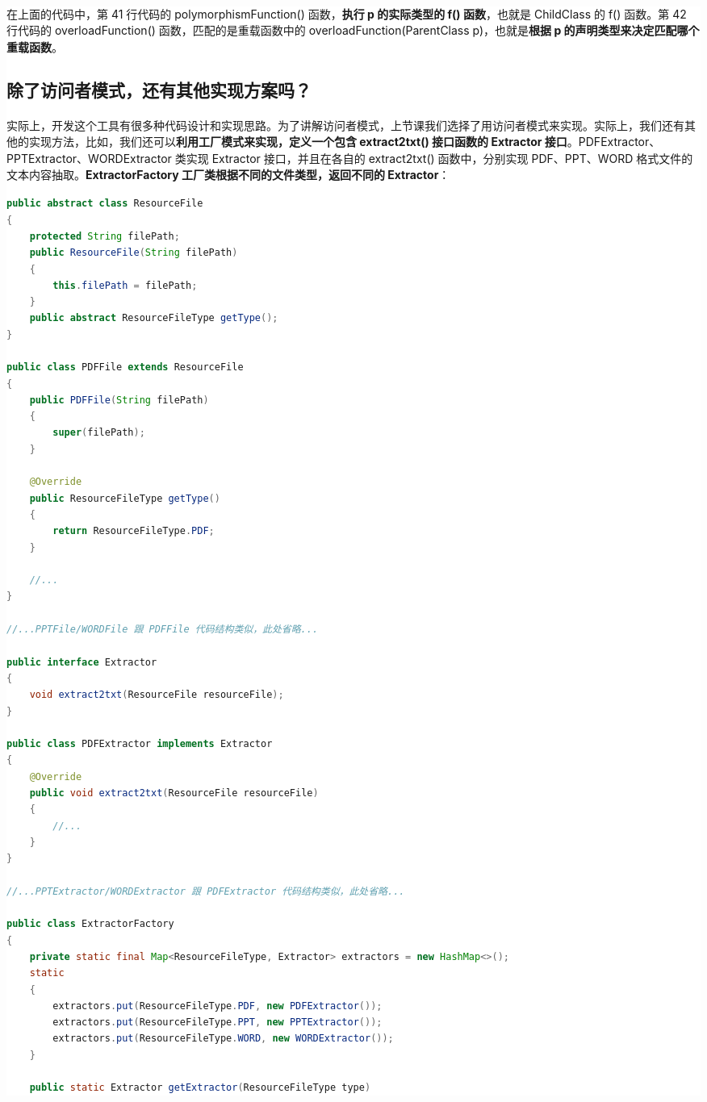 在上面的代码中，第 41 行代码的 polymorphismFunction() 函数，**执行 p 的实际类型的 f() 函数**，也就是 ChildClass 的 f() 函数。第 42 行代码的 overloadFunction() 函数，匹配的是重载函数中的 overloadFunction(ParentClass p)，也就是**根据 p 的声明类型来决定匹配哪个重载函数**。

## 除了访问者模式，还有其他实现方案吗？
实际上，开发这个工具有很多种代码设计和实现思路。为了讲解访问者模式，上节课我们选择了用访问者模式来实现。实际上，我们还有其他的实现方法，比如，我们还可以**利用工厂模式来实现，定义一个包含 extract2txt() 接口函数的 Extractor 接口**。PDFExtractor、PPTExtractor、WORDExtractor 类实现 Extractor 接口，并且在各自的 extract2txt() 函数中，分别实现 PDF、PPT、WORD 格式文件的文本内容抽取。**ExtractorFactory 工厂类根据不同的文件类型，返回不同的 Extractor**：
```java
public abstract class ResourceFile 
{
    protected String filePath;
    public ResourceFile(String filePath) 
    {
        this.filePath = filePath;
    }
    public abstract ResourceFileType getType();
}

public class PDFFile extends ResourceFile 
{
    public PDFFile(String filePath) 
    {
        super(filePath);
    }

    @Override
    public ResourceFileType getType() 
    {
        return ResourceFileType.PDF;
    }

    //...
}

//...PPTFile/WORDFile 跟 PDFFile 代码结构类似，此处省略...

public interface Extractor 
{
    void extract2txt(ResourceFile resourceFile);
}

public class PDFExtractor implements Extractor 
{
    @Override
    public void extract2txt(ResourceFile resourceFile) 
    {
        //...
    }
}

//...PPTExtractor/WORDExtractor 跟 PDFExtractor 代码结构类似，此处省略...

public class ExtractorFactory 
{
    private static final Map<ResourceFileType, Extractor> extractors = new HashMap<>();
    static 
    {
        extractors.put(ResourceFileType.PDF, new PDFExtractor());
        extractors.put(ResourceFileType.PPT, new PPTExtractor());
        extractors.put(ResourceFileType.WORD, new WORDExtractor());
    }

    public static Extractor getExtractor(ResourceFileType type) 
```